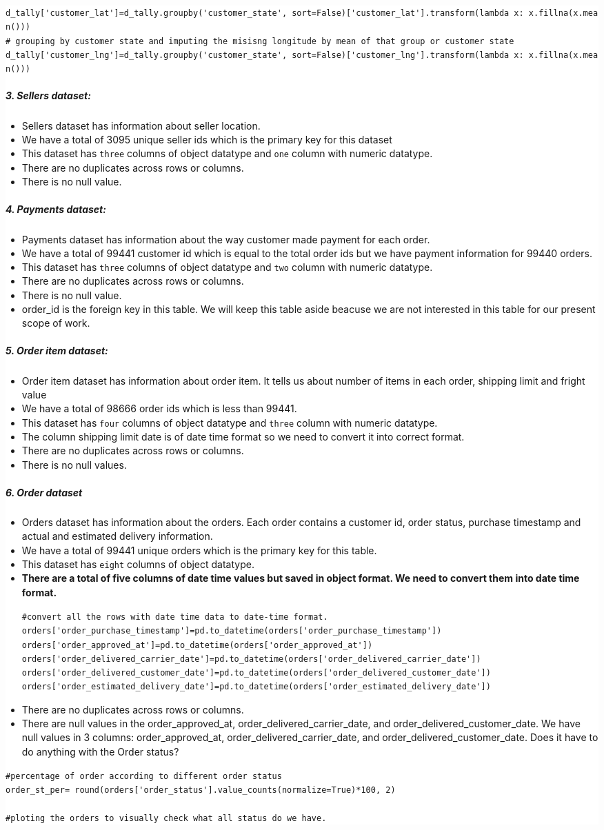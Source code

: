 ```
d_tally['customer_lat']=d_tally.groupby('customer_state', sort=False)['customer_lat'].transform(lambda x: x.fillna(x.mean()))
# grouping by customer state and imputing the misisng longitude by mean of that group or customer state
d_tally['customer_lng']=d_tally.groupby('customer_state', sort=False)['customer_lng'].transform(lambda x: x.fillna(x.mean()))
```

##### 3. Sellers dataset:
- Sellers dataset has information about seller location.
- We have a total of 3095 unique seller ids which is the primary key for this dataset
- This dataset has ```three``` columns of object datatype and ```one``` column with numeric datatype.
- There are no duplicates across rows or columns.
- There is no null value.

##### 4. Payments dataset:
- Payments dataset has information about the way customer made payment for each order.
- We have a total of 99441 customer id which is equal to the total order ids but we have payment information for 99440 orders.
- This dataset has ```three``` columns of object datatype and ```two``` column with numeric datatype.
- There are no duplicates across rows or columns.
- There is no null value.
- order_id is the foreign key in this table.
We will keep this table aside beacuse we are not interested in this table for our present scope of work.

##### 5. Order item dataset:
- Order item dataset has information about order item. It tells us about number of items in each order, shipping limit and fright value
- We have a total of 98666 order ids which is less than 99441.
- This dataset has ```four``` columns of object datatype and ```three``` column with numeric datatype.
- The column shipping limit date is of date time format so we need to convert it into correct format.
- There are no duplicates across rows or columns.
- There is no null values.

##### 6. Order dataset
- Orders dataset has information about the orders. Each order contains a customer id, order status, purchase timestamp and actual and estimated delivery information.
- We have a total of 99441 unique orders which is the primary key for this table.
- This dataset has ```eight``` columns of object datatype.
- **There are a total of five columns of date time values but saved in object format. We need to convert them into date time format.**
  ```
  #convert all the rows with date time data to date-time format.
  orders['order_purchase_timestamp']=pd.to_datetime(orders['order_purchase_timestamp'])
  orders['order_approved_at']=pd.to_datetime(orders['order_approved_at'])
  orders['order_delivered_carrier_date']=pd.to_datetime(orders['order_delivered_carrier_date'])
  orders['order_delivered_customer_date']=pd.to_datetime(orders['order_delivered_customer_date'])
  orders['order_estimated_delivery_date']=pd.to_datetime(orders['order_estimated_delivery_date'])
  ```
- There are no duplicates across rows or columns.
- There are null values in the order_approved_at, order_delivered_carrier_date, and order_delivered_customer_date.
We have null values in 3 columns: order_approved_at, order_delivered_carrier_date, and order_delivered_customer_date. Does it have to do anything with the Order status?
```
#percentage of order according to different order status
order_st_per= round(orders['order_status'].value_counts(normalize=True)*100, 2)

#ploting the orders to visually check what all status do we have.
```
